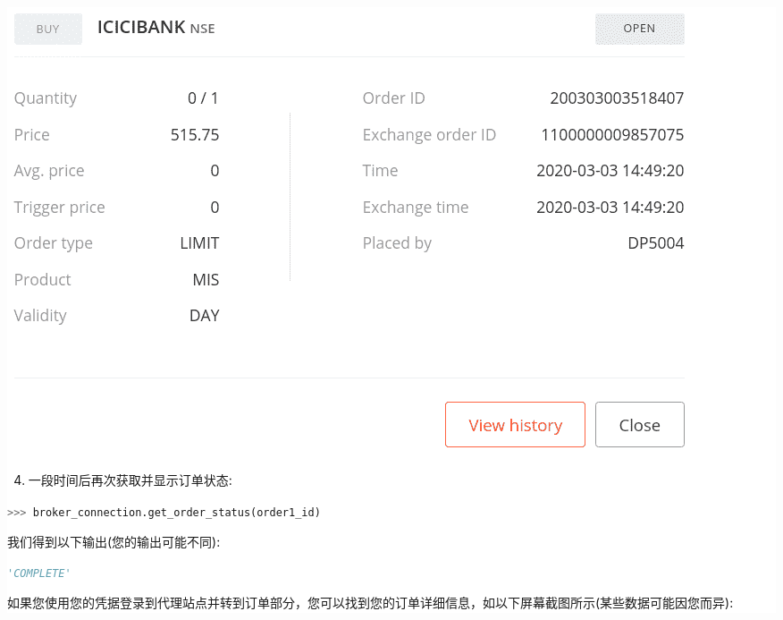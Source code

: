 ![](img/86556936-7312-4c08-9b0c-0257645107f4.png)

4.  一段时间后再次获取并显示订单状态:

```py
>>> broker_connection.get_order_status(order1_id)
```

我们得到以下输出(您的输出可能不同):

```py
'COMPLETE'
```

如果您使用您的凭据登录到代理站点并转到订单部分，您可以找到您的订单详细信息，如以下屏幕截图所示(某些数据可能因您而异):
